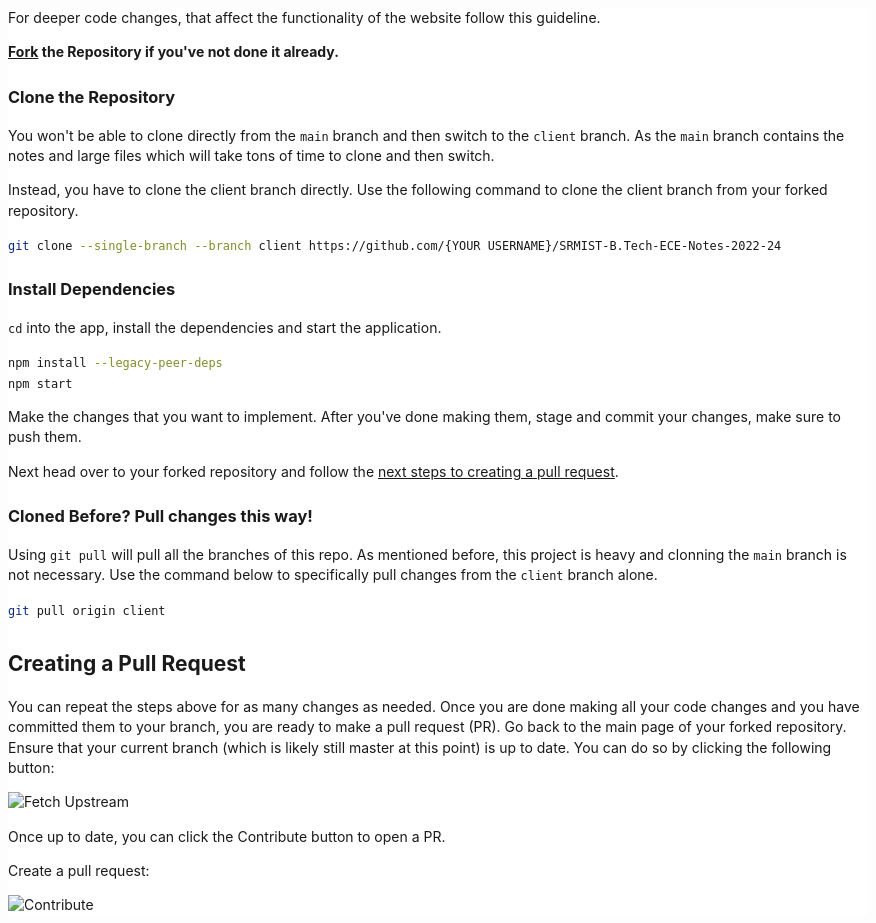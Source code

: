 For deeper code changes, that affect the functionality of the website follow this guideline.

**[Fork](#forking-the-project) the Repository if you've not done it already.**

### Clone the Repository

You won't be able to clone directly from the `main` branch and then switch to the `client` branch. As the `main` branch contains the notes and large files which will take tons of time to clone and then switch.

Instead, you have to clone the client branch directly. Use the following command to clone the client branch from your forked repository.

```bash
git clone --single-branch --branch client https://github.com/{YOUR USERNAME}/SRMIST-B.Tech-ECE-Notes-2022-24
```

### Install Dependencies

`cd` into the app, install the dependencies and start the application.

```bash
npm install --legacy-peer-deps
npm start
```

Make the changes that you want to implement. After you've done making them, stage and commit your changes, make sure to push them.

Next head over to your forked repository and follow the [next steps to creating a pull request](#creating-a-pull-request).

### Cloned Before? Pull changes this way!

Using `git pull` will pull all the branches of this repo. As mentioned before, this project is heavy and clonning the `main` branch is not necessary. Use the command below to specifically pull changes from the `client` branch alone.

```bash
git pull origin client
```

## Creating a Pull Request

You can repeat the steps above for as many changes as needed. Once you are done making all your code changes and you have committed them to your branch, you are ready to make a pull request (PR). Go back to the main page of your forked repository. Ensure that your current branch (which is likely still master at this point) is up to date. You can do so by clicking the following button:

![Fetch Upstream](/assets/contributing/fetch-upstream.jpg)

Once up to date, you can click the Contribute button to open a PR.

Create a pull request:

![Contribute](/assets/contributing/contribute.jpg)
